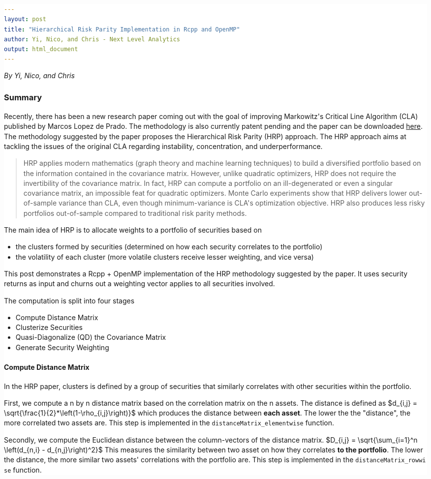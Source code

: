 ```yaml
---
layout: post
title: "Hierarchical Risk Parity Implementation in Rcpp and OpenMP"
author: Yi, Nico, and Chris - Next Level Analytics
output: html_document
---
```



_By Yi, Nico, and Chris_

### Summary 
Recently, there has been a new research paper coming out with the goal of improving Markowitz's Critical Line Algorithm (CLA) published by Marcos Lopez de Prado. The methodology is also currently patent pending and the paper can be downloaded [here](http://papers.ssrn.com/sol3/papers.cfm?abstract_id=2708678). The methodology suggested by the paper proposes the Hierarchical Risk Parity (HRP) approach. The HRP approach aims at tackling the issues of the original CLA regarding instability, concentration, and underperformance.

>HRP applies modern mathematics (graph theory and machine learning techniques) to build a
diversified portfolio based on the information contained in the covariance matrix. However,
unlike quadratic optimizers, HRP does not require the invertibility of the covariance matrix. In
fact, HRP can compute a portfolio on an ill-degenerated or even a singular covariance matrix, an
impossible feat for quadratic optimizers. Monte Carlo experiments show that HRP delivers lower
out-of-sample variance than CLA, even though minimum-variance is CLA's optimization
objective. HRP also produces less risky portfolios out-of-sample compared to traditional risk
parity methods.

The main idea of HRP is to allocate weights to a portfolio of securities based on 

* the clusters formed by securities (determined on how each security correlates to the portfolio)
* the volatility of each cluster (more volatile clusters receive lesser weighting, and vice versa)

This post demonstrates a Rcpp + OpenMP implementation of the HRP methodology suggested by the paper. It uses security returns as input and churns out a weighting vector applies to all securities involved.

The computation is split into four stages

* Compute Distance Matrix
* Clusterize Securities
* Quasi-Diagonalize (QD) the Covariance Matrix
* Generate Security Weighting


#### Compute Distance Matrix
In the HRP paper, clusters is defined by a group of securities that similarly correlates with other securities within the portfolio.  

First, we compute a n by n distance matrix based on the correlation matrix on the n assets. The distance is defined as <span class="inlinecode">$d_{i,j} = \sqrt{\frac{1}{2}*\left(1-\rho_{i,j}\right)}$</span> which produces the distance between __each asset__. The lower the the "distance", the more correlated two assets are. This step is implemented in the `distanceMatrix_elementwise` function.  

Secondly, we compute the Euclidean distance between the column-vectors of the distance matrix. <span class="inlinecode">$D_{i,j} = \sqrt{\sum_{i=1}^n \left(d_{n,i} - d_{n,j}\right)^2}$</span> This measures the similarity between two asset on how they correlates __to the portfolio__. The lower the distance, the more similar two assets' correlations with the portfolio are. This step is implemented in the `distanceMatrix_rowwise` function.  
